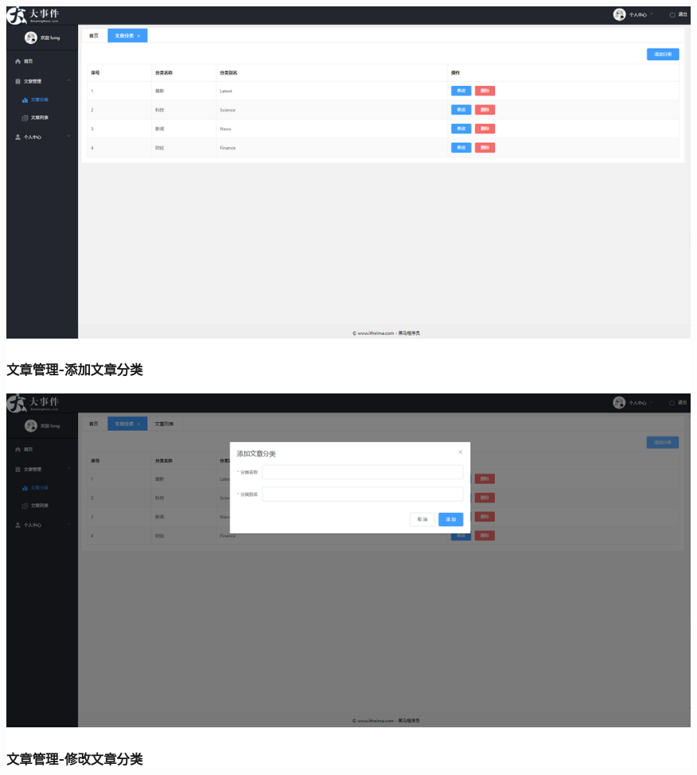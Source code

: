 ![image-20211005201606929](images/image-20211005201606929.png)

###  文章管理-添加文章分类

![image-20211005202905152](images/image-20211005202905152.png)

###  文章管理-修改文章分类
